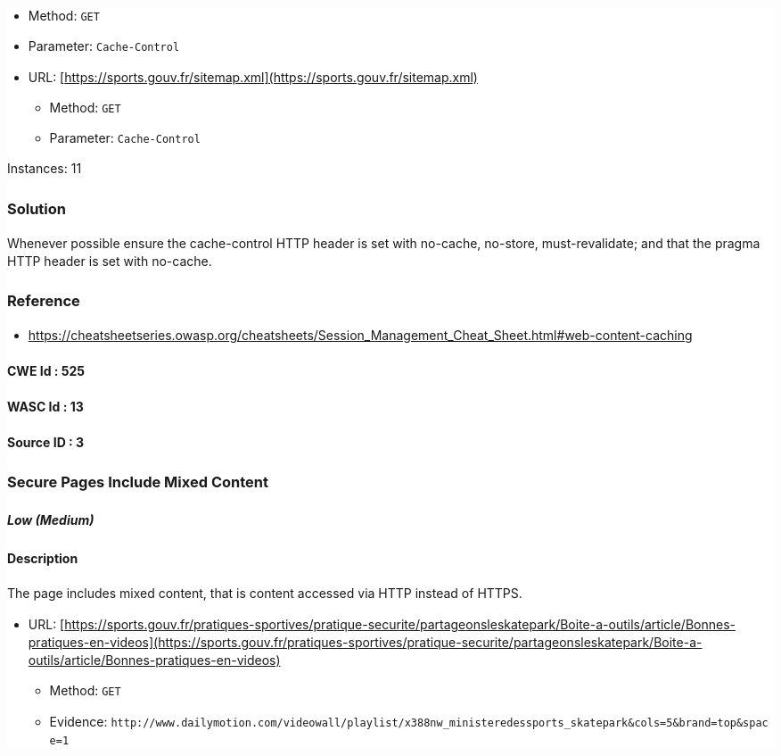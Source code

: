   
  * Method: `GET`
  
  
  * Parameter: `Cache-Control`
  
  
  
  
* URL: [https://sports.gouv.fr/sitemap.xml](https://sports.gouv.fr/sitemap.xml)
  
  
  * Method: `GET`
  
  
  * Parameter: `Cache-Control`
  
  
  
  
Instances: 11
  
### Solution
<p>Whenever possible ensure the cache-control HTTP header is set with no-cache, no-store, must-revalidate; and that the pragma HTTP header is set with no-cache.</p>
  
### Reference
* https://cheatsheetseries.owasp.org/cheatsheets/Session_Management_Cheat_Sheet.html#web-content-caching

  
#### CWE Id : 525
  
#### WASC Id : 13
  
#### Source ID : 3

  
  
  
  
### Secure Pages Include Mixed Content
##### Low (Medium)
  
  
  
  
#### Description
<p>The page includes mixed content, that is content accessed via HTTP instead of HTTPS.</p>
  
  
  
* URL: [https://sports.gouv.fr/pratiques-sportives/pratique-securite/partageonsleskatepark/Boite-a-outils/article/Bonnes-pratiques-en-videos](https://sports.gouv.fr/pratiques-sportives/pratique-securite/partageonsleskatepark/Boite-a-outils/article/Bonnes-pratiques-en-videos)
  
  
  * Method: `GET`
  
  
  * Evidence: `http://www.dailymotion.com/videowall/playlist/x388nw_ministeredessports_skatepark&cols=5&brand=top&space=1`
  
  
  
